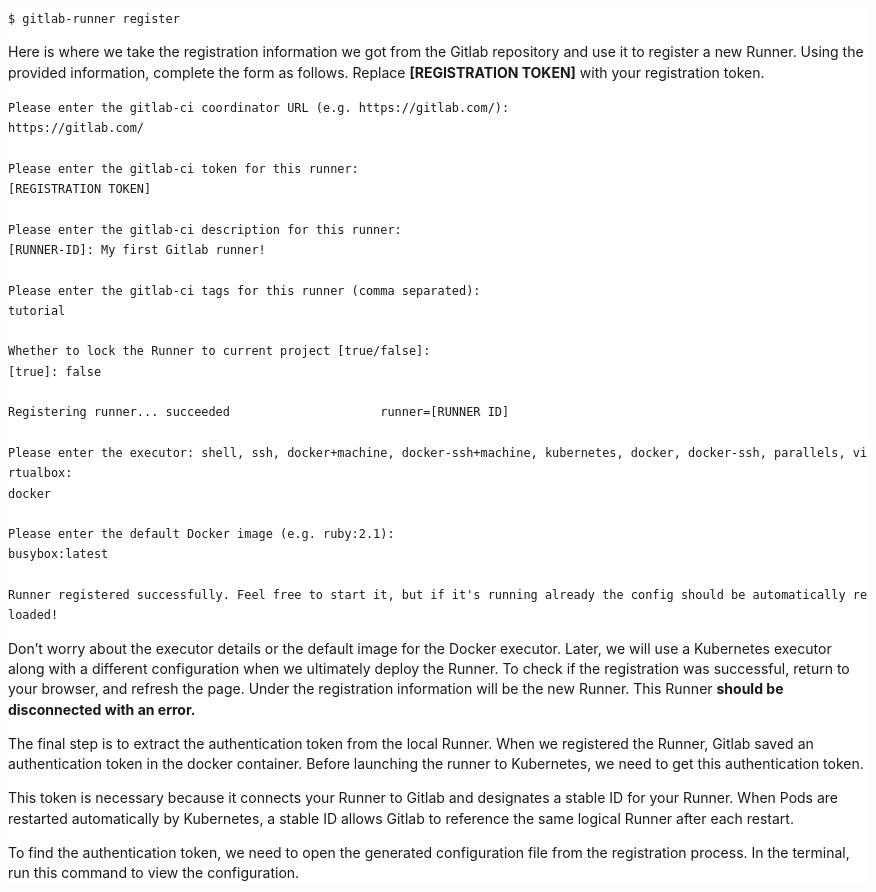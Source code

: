 ```console
$ gitlab-runner register
```

Here is where we take the registration information we got from the Gitlab repository and use it to register a new Runner. Using the provided information, complete the form as follows. Replace **[REGISTRATION TOKEN]** with your registration token.

```console
Please enter the gitlab-ci coordinator URL (e.g. https://gitlab.com/):
https://gitlab.com/

Please enter the gitlab-ci token for this runner:
[REGISTRATION TOKEN]

Please enter the gitlab-ci description for this runner:
[RUNNER-ID]: My first Gitlab runner!

Please enter the gitlab-ci tags for this runner (comma separated):
tutorial

Whether to lock the Runner to current project [true/false]:
[true]: false

Registering runner... succeeded                     runner=[RUNNER ID]

Please enter the executor: shell, ssh, docker+machine, docker-ssh+machine, kubernetes, docker, docker-ssh, parallels, virtualbox:
docker

Please enter the default Docker image (e.g. ruby:2.1):
busybox:latest

Runner registered successfully. Feel free to start it, but if it's running already the config should be automatically reloaded!
```

Don’t worry about the executor details or the default image for the Docker executor. Later, we will use a Kubernetes executor along with a different configuration when we ultimately deploy the Runner.
To check if the registration was successful, return to your browser, and refresh the page. Under the registration information will be the new Runner. This Runner **should be disconnected with an error.**

The final step is to extract the authentication token from the local Runner. When we registered the Runner, Gitlab saved an authentication token in the docker container. Before launching the runner to Kubernetes, we need to get this authentication token.

This token is necessary because it connects your Runner to Gitlab and designates a stable ID for your Runner. When Pods are restarted automatically by Kubernetes, a stable ID allows Gitlab to reference the same logical Runner after each restart.

To find the authentication token, we need to open the generated configuration file from the registration process. In the terminal, run this command to view the configuration.
